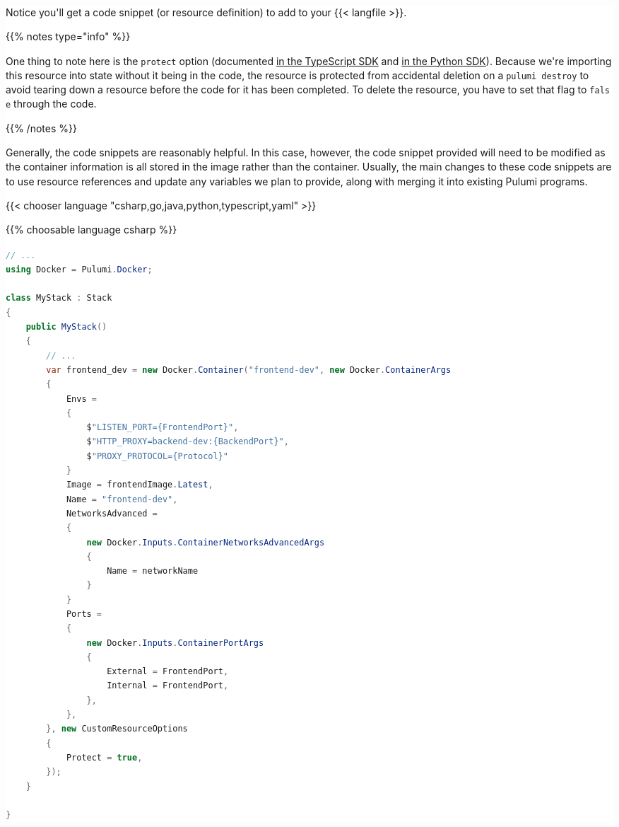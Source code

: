 Notice you'll get a code snippet (or resource definition) to add to your {{< langfile >}}.

{{% notes type="info" %}}

One thing to note here is the `protect` option (documented [in the TypeScript SDK] and [in the Python SDK]). Because we're importing this resource into state without it being in the code, the resource is protected from accidental deletion on a `pulumi destroy` to avoid tearing down a resource before the code for it has been completed. To delete the resource, you have to set that flag to `false` through the code.

[in the TypeScript SDK]: https://www.pulumi.com/docs/reference/pkg/nodejs/pulumi/pulumi/#ResourceOptions-protect
[in the Python SDK]: https://www.pulumi.com/docs/reference/pkg/python/pulumi/#pulumi.ResourceOptions

{{% /notes %}}

Generally, the code snippets are reasonably helpful. In this case, however, the code snippet provided will need to be modified as the container information is all stored in the image rather than the container. Usually, the main changes to these code snippets are to use resource references and update any variables we plan to provide, along with merging it into existing Pulumi programs.

{{< chooser language "csharp,go,java,python,typescript,yaml" >}}

{{% choosable language csharp %}}

```csharp
// ...
using Docker = Pulumi.Docker;

class MyStack : Stack
{
    public MyStack()
    {
        // ...
        var frontend_dev = new Docker.Container("frontend-dev", new Docker.ContainerArgs
        {
            Envs =
            {
                $"LISTEN_PORT={FrontendPort}",
                $"HTTP_PROXY=backend-dev:{BackendPort}",
                $"PROXY_PROTOCOL={Protocol}"
            }
            Image = frontendImage.Latest,
            Name = "frontend-dev",
            NetworksAdvanced =
            {
                new Docker.Inputs.ContainerNetworksAdvancedArgs
                {
                    Name = networkName
                }
            }
            Ports =
            {
                new Docker.Inputs.ContainerPortArgs
                {
                    External = FrontendPort,
                    Internal = FrontendPort,
                },
            },
        }, new CustomResourceOptions
        {
            Protect = true,
        });
    }

}
```


[these directions]: https://www.pulumi.com/registry/packages/docker/installation-configuration/
[a section in the API docs]: https://www.pulumi.com/registry/packages/docker/api-docs/container/#import
